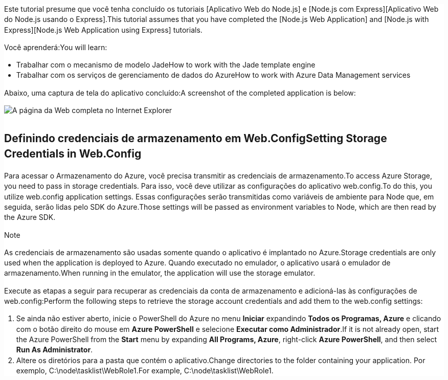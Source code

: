 <span data-ttu-id="9d519-112">Este tutorial presume que você tenha concluído os tutoriais [Aplicativo Web do Node.js] e [Node.js com Express][Aplicativo Web do Node.js usando o Express].</span><span class="sxs-lookup"><span data-stu-id="9d519-112">This tutorial assumes that you have completed the [Node.js Web Application] and [Node.js with Express][Node.js Web Application using Express] tutorials.</span></span>

<span data-ttu-id="9d519-113">Você aprenderá:</span><span class="sxs-lookup"><span data-stu-id="9d519-113">You will learn:</span></span>

* <span data-ttu-id="9d519-114">Trabalhar com o mecanismo de modelo Jade</span><span class="sxs-lookup"><span data-stu-id="9d519-114">How to work with the Jade template engine</span></span>
* <span data-ttu-id="9d519-115">Trabalhar com os serviços de gerenciamento de dados do Azure</span><span class="sxs-lookup"><span data-stu-id="9d519-115">How to work with Azure Data Management services</span></span>

<span data-ttu-id="9d519-116">Abaixo, uma captura de tela do aplicativo concluído:</span><span class="sxs-lookup"><span data-stu-id="9d519-116">A screenshot of the completed application is below:</span></span>

![A página da Web completa no Internet Explorer](./media/storage-nodejs-use-table-storage-cloud-service-app/getting-started-1.png)

## <a name="setting-storage-credentials-in-webconfig"></a><span data-ttu-id="9d519-118">Definindo credenciais de armazenamento em Web.Config</span><span class="sxs-lookup"><span data-stu-id="9d519-118">Setting Storage Credentials in Web.Config</span></span>
<span data-ttu-id="9d519-119">Para acessar o Armazenamento do Azure, você precisa transmitir as credenciais de armazenamento.</span><span class="sxs-lookup"><span data-stu-id="9d519-119">To access Azure Storage, you need to pass in storage credentials.</span></span> <span data-ttu-id="9d519-120">Para isso, você deve utilizar as configurações do aplicativo web.config.</span><span class="sxs-lookup"><span data-stu-id="9d519-120">To do this, you utilize web.config application settings.</span></span>
<span data-ttu-id="9d519-121">Essas configurações serão transmitidas como variáveis de ambiente para Node que, em seguida, serão lidas pelo SDK do Azure.</span><span class="sxs-lookup"><span data-stu-id="9d519-121">Those settings will be passed as environment variables to Node, which are then read by the Azure SDK.</span></span>

> [!NOTE]
> <span data-ttu-id="9d519-122">As credenciais de armazenamento são usadas somente quando o aplicativo é implantado no Azure.</span><span class="sxs-lookup"><span data-stu-id="9d519-122">Storage credentials are only used when the application is deployed to Azure.</span></span> <span data-ttu-id="9d519-123">Quando executado no emulador, o aplicativo usará o emulador de armazenamento.</span><span class="sxs-lookup"><span data-stu-id="9d519-123">When running in the emulator, the application will use the storage emulator.</span></span>
>
>

<span data-ttu-id="9d519-124">Execute as etapas a seguir para recuperar as credenciais da conta de armazenamento e adicioná-las às configurações de web.config:</span><span class="sxs-lookup"><span data-stu-id="9d519-124">Perform the following steps to retrieve the storage account credentials and add them to the web.config settings:</span></span>

1. <span data-ttu-id="9d519-125">Se ainda não estiver aberto, inicie o PowerShell do Azure no menu **Iniciar** expandindo **Todos os Programas, Azure** e clicando com o botão direito do mouse em **Azure PowerShell** e selecione **Executar como Administrador**.</span><span class="sxs-lookup"><span data-stu-id="9d519-125">If it is not already open, start the Azure PowerShell from the **Start** menu by expanding **All Programs, Azure**, right-click **Azure PowerShell**, and then select **Run As Administrator**.</span></span>
2. <span data-ttu-id="9d519-126">Altere os diretórios para a pasta que contém o aplicativo.</span><span class="sxs-lookup"><span data-stu-id="9d519-126">Change directories to the folder containing your application.</span></span> <span data-ttu-id="9d519-127">Por exemplo, C:\\node\\tasklist\\WebRole1.</span><span class="sxs-lookup"><span data-stu-id="9d519-127">For example, C:\\node\\tasklist\\WebRole1.</span></span>
